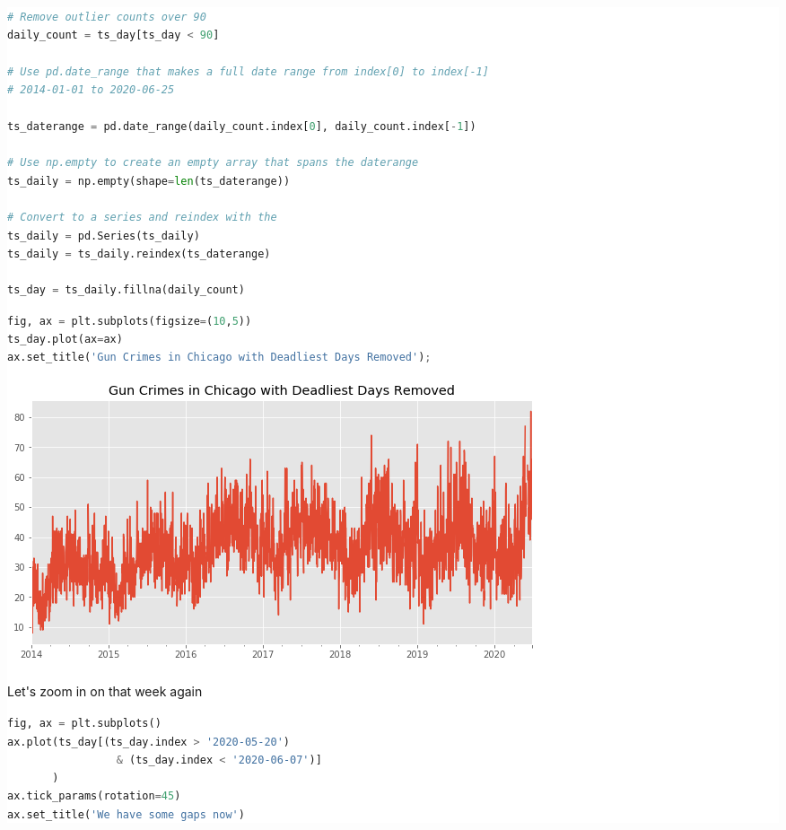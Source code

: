
```python
# Remove outlier counts over 90
daily_count = ts_day[ts_day < 90]

# Use pd.date_range that makes a full date range from index[0] to index[-1]
# 2014-01-01 to 2020-06-25

ts_daterange = pd.date_range(daily_count.index[0], daily_count.index[-1])

# Use np.empty to create an empty array that spans the daterange
ts_daily = np.empty(shape=len(ts_daterange))

# Convert to a series and reindex with the 
ts_daily = pd.Series(ts_daily)
ts_daily = ts_daily.reindex(ts_daterange)

ts_day = ts_daily.fillna(daily_count)

```


```python
fig, ax = plt.subplots(figsize=(10,5))
ts_day.plot(ax=ax)
ax.set_title('Gun Crimes in Chicago with Deadliest Days Removed');
```


![png](index_files/index_94_0.png)


Let's zoom in on that week again


```python
fig, ax = plt.subplots()
ax.plot(ts_day[(ts_day.index > '2020-05-20') 
                 & (ts_day.index < '2020-06-07')]
       )
ax.tick_params(rotation=45)
ax.set_title('We have some gaps now')
```
